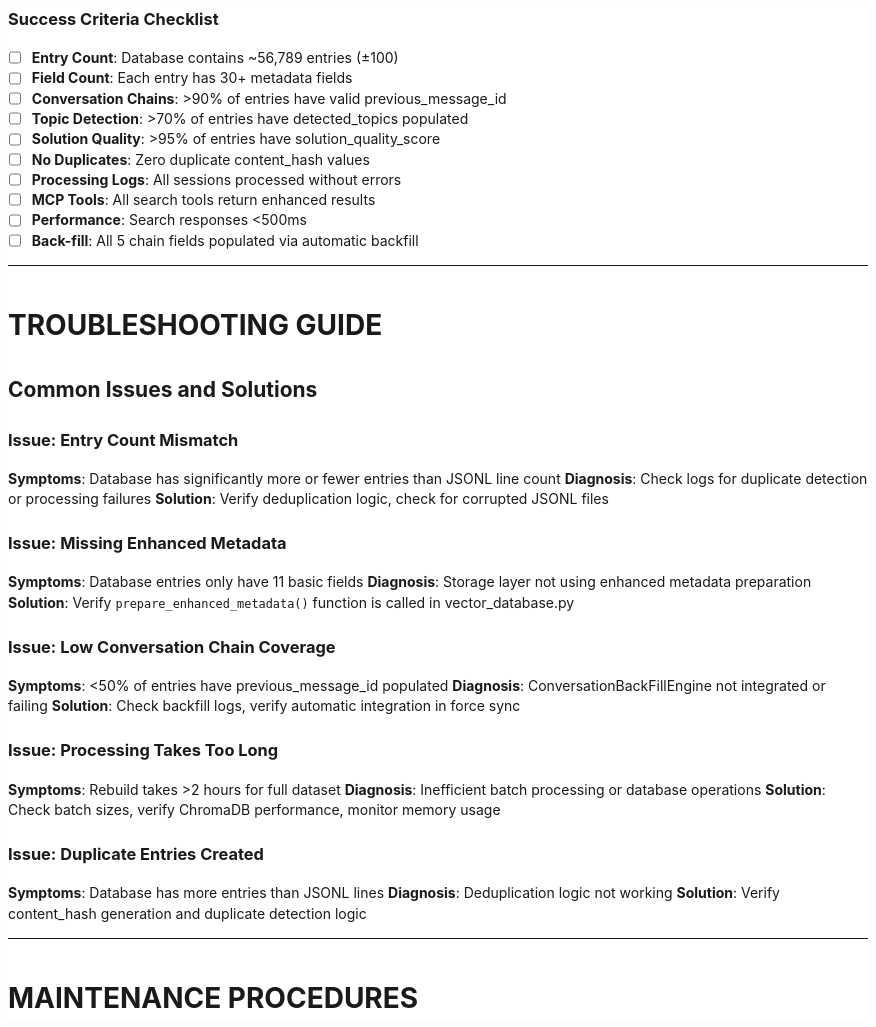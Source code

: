 ### **Success Criteria Checklist**

- [ ] **Entry Count**: Database contains ~56,789 entries (±100)
- [ ] **Field Count**: Each entry has 30+ metadata fields
- [ ] **Conversation Chains**: >90% of entries have valid previous_message_id
- [ ] **Topic Detection**: >70% of entries have detected_topics populated
- [ ] **Solution Quality**: >95% of entries have solution_quality_score
- [ ] **No Duplicates**: Zero duplicate content_hash values
- [ ] **Processing Logs**: All sessions processed without errors
- [ ] **MCP Tools**: All search tools return enhanced results
- [ ] **Performance**: Search responses <500ms
- [ ] **Back-fill**: All 5 chain fields populated via automatic backfill

---

# TROUBLESHOOTING GUIDE

## **Common Issues and Solutions**

### **Issue: Entry Count Mismatch**
**Symptoms**: Database has significantly more or fewer entries than JSONL line count
**Diagnosis**: Check logs for duplicate detection or processing failures
**Solution**: Verify deduplication logic, check for corrupted JSONL files

### **Issue: Missing Enhanced Metadata** 
**Symptoms**: Database entries only have 11 basic fields
**Diagnosis**: Storage layer not using enhanced metadata preparation
**Solution**: Verify `prepare_enhanced_metadata()` function is called in vector_database.py

### **Issue: Low Conversation Chain Coverage**
**Symptoms**: <50% of entries have previous_message_id populated
**Diagnosis**: ConversationBackFillEngine not integrated or failing
**Solution**: Check backfill logs, verify automatic integration in force sync

### **Issue: Processing Takes Too Long**
**Symptoms**: Rebuild takes >2 hours for full dataset
**Diagnosis**: Inefficient batch processing or database operations
**Solution**: Check batch sizes, verify ChromaDB performance, monitor memory usage

### **Issue: Duplicate Entries Created**
**Symptoms**: Database has more entries than JSONL lines
**Diagnosis**: Deduplication logic not working
**Solution**: Verify content_hash generation and duplicate detection logic

---

# MAINTENANCE PROCEDURES
